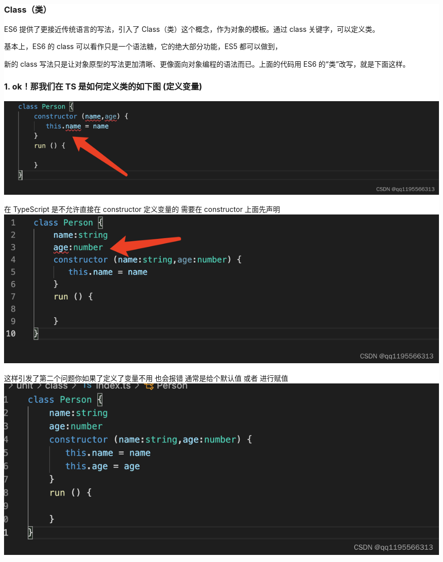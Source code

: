 ### Class（类）

ES6 提供了更接近传统语言的写法，引入了 Class（类）这个概念，作为对象的模板。通过 class 关键字，可以定义类。

基本上，ES6 的 class 可以看作只是一个语法糖，它的绝大部分功能，ES5 都可以做到，

新的 class 写法只是让对象原型的写法更加清晰、更像面向对象编程的语法而已。上面的代码用 ES6 的“类”改写，就是下面这样。

### 1. ok！那我们在 TS 是如何定义类的如下图 (定义变量)

![alt text](<images/9、Class类/1.ok！那我们在TS 是如何定义类的如下图.png>)

在 TypeScript 是不允许直接在 constructor 定义变量的 需要在 constructor 上面先声明
![alt text](<images/9、Class类/在 TypeScript 是不允许直接在 constructor 定义变量的 需要在 constructor 上面先声明.png>)

这样引发了第二个问题你如果了定义了变量不用 也会报错 通常是给个默认值 或者 进行赋值
![alt text](<images/9、Class类/定义了变量不用 也会报错 通常是给个默认值 或者 进行赋值.png>)